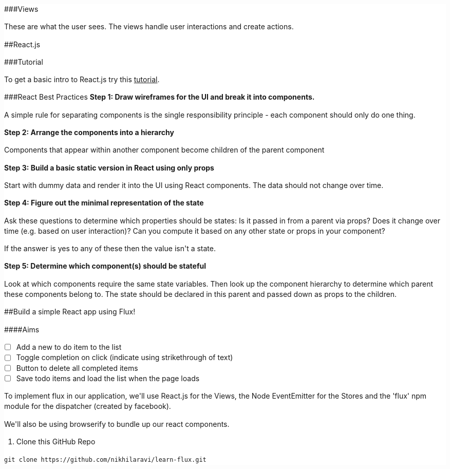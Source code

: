 ###Views

These are what the user sees. The views handle user interactions and create actions.  

##React.js

###Tutorial

To get a basic intro to React.js try this [tutorial](https://github.com/foundersandcoders/begin_react_workshop).

###React Best Practices
**Step 1: Draw wireframes for the UI and break it into components.**

A simple rule for separating components is the single responsibility principle - each component should only do one thing.

**Step 2: Arrange the components into a hierarchy**

Components that appear within another component become children of the parent component

**Step 3: Build a basic static version in React using only props**

Start with dummy data and render it into the UI using React components. The data should not change over time.

**Step 4: Figure out the minimal representation of the state**

Ask these questions to determine which properties should be states:
Is it passed in from a parent via props?
Does it change over time (e.g. based on user interaction)?
Can you compute it based on any other state or props in your component?

If the answer is yes to any of these then the value isn't a state.

**Step 5: Determine which component(s) should be stateful**

Look at which components require the same state variables. Then look up the component hierarchy to determine which parent these components belong to. The state should be declared in this parent and passed down as props to the children.

##Build a simple React app using Flux!

####Aims

* [ ] Add a new to do item to the list
* [ ] Toggle completion on click (indicate using strikethrough of text)
* [ ] Button to delete all completed items
* [ ] Save todo items and load the list when the page loads

To implement flux in our application, we'll use React.js for the Views, the Node EventEmitter for the Stores and the 'flux' npm module for the dispatcher (created by facebook).

We'll also be using browserify to bundle up our react components.

1. Clone this GitHub Repo

  ```
  git clone https://github.com/nikhilaravi/learn-flux.git

  ```
